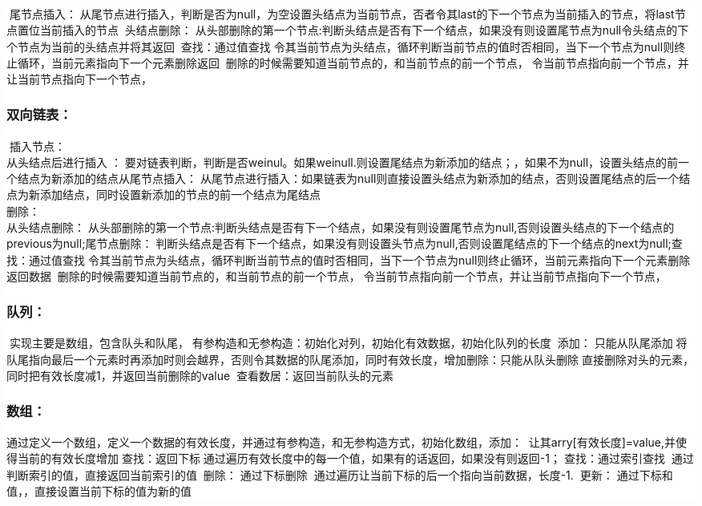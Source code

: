 ​            尾节点插入：
​                从尾节点进行插入，判断是否为null，为空设置头结点为当前节点，否者令其last的下一个节点为当前插入的节点，
​                将last节点置位当前插入的节点
​    头结点删除：
​        从头部删除的第一个节点:判断头结点是否有下一个结点，如果没有则设置尾节点为null
​        令头结点的下个节点为当前的头结点并将其返回
​    查找：通过值查找
​        令其当前节点为头结点，循环判断当前节点的值时否相同，当下一个节点为null则终止循环，当前元素指向下一个元素
​    删除返回 
​        删除的时候需要知道当前节点的，和当前节点的前一个节点，
​        令当前节点指向前一个节点，并让当前节点指向下一个节点，     

### 双向链表：

​    插入节点：  
​        从头结点后进行插入 ：
​            要对链表判断，判断是否weinul。如果weinull.则设置尾结点为新添加的结点；，如果不为null，设置头结点的前一个结点为新添加的结点
​        从尾节点插入：
​            从尾节点进行插入：如果链表为null则直接设置头结点为新添加的结点，否则设置尾结点的后一个结点为新添加结点，同时设置新添加的节点的前一个结点为尾结点    
​    删除：  
​        从头结点删除：
​            从头部删除的第一个节点:判断头结点是否有下一个结点，如果没有则设置尾节点为null,否则设置头结点的下一个结点的previous为null;
​        尾节点删除：
​            判断头结点是否有下一个结点，如果没有则设置头节点为null,否则设置尾结点的下一个结点的next为null;
​    查找：通过值查找
​        令其当前节点为头结点，循环判断当前节点的值时否相同，当下一个节点为null则终止循环，当前元素指向下一个元素
​    删除返回数据
​        删除的时候需要知道当前节点的，和当前节点的前一个节点，
​        令当前节点指向前一个节点，并让当前节点指向下一个节点，    

### 队列：

​    实现主要是数组，包含队头和队尾，
​    有参构造和无参构造：初始化对列，初始化有效数据，初始化队列的长度
​    添加： 只能从队尾添加
​        将队尾指向最后一个元素时再添加时则会越界，否则令其数据的队尾添加，同时有效长度，增加
​    删除：只能从队头删除
​        直接删除对头的元素，同时把有效长度减1，并返回当前删除的value
​    查看数居：
​        返回当前队头的元素

### 数组：

​    通过定义一个数组，定义一个数据的有效长度，并通过有参构造，和无参构造方式，初始化数组， 
​    添加： 
​        让其arry[有效长度]=value,并使得当前的有效长度增加
​    查找：返回下标
​        通过遍历有效长度中的每一个值，如果有的话返回，如果没有则返回-1；
​    查找：通过索引查找
​        通过判断索引的值，直接返回当前索引的值
​    删除： 通过下标删除
​        通过遍历让当前下标的后一个指向当前数据，长度-1.
​    更新：
​        通过下标和值，，直接设置当前下标的值为新的值
